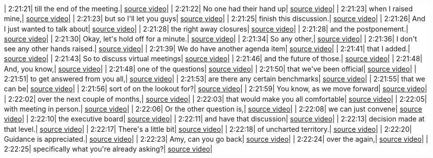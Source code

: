 | 2:21:21| till the end of the meeting.| [source video](https://archive.org/details/planning-r-399-201208-agenda-review?start=8481)|
| 2:21:22| No one had their hand up| [source video](https://archive.org/details/planning-r-399-201208-agenda-review?start=8482)|
| 2:21:23| when I raised mine,| [source video](https://archive.org/details/planning-r-399-201208-agenda-review?start=8483)|
| 2:21:23| but so I'll let you guys| [source video](https://archive.org/details/planning-r-399-201208-agenda-review?start=8483)|
| 2:21:25| finish this discussion.| [source video](https://archive.org/details/planning-r-399-201208-agenda-review?start=8485)|
| 2:21:26| And I just wanted to talk about| [source video](https://archive.org/details/planning-r-399-201208-agenda-review?start=8486)|
| 2:21:28| the right away closures| [source video](https://archive.org/details/planning-r-399-201208-agenda-review?start=8488)|
| 2:21:28| and the postponement.| [source video](https://archive.org/details/planning-r-399-201208-agenda-review?start=8488)|
| 2:21:30| Okay, let's hold off for a minute.| [source video](https://archive.org/details/planning-r-399-201208-agenda-review?start=8490)|
| 2:21:34| So any other,| [source video](https://archive.org/details/planning-r-399-201208-agenda-review?start=8494)|
| 2:21:36| I don't see any other hands raised.| [source video](https://archive.org/details/planning-r-399-201208-agenda-review?start=8496)|
| 2:21:39| We do have another agenda item| [source video](https://archive.org/details/planning-r-399-201208-agenda-review?start=8499)|
| 2:21:41| that I added.| [source video](https://archive.org/details/planning-r-399-201208-agenda-review?start=8501)|
| 2:21:43| So to discuss virtual meetings| [source video](https://archive.org/details/planning-r-399-201208-agenda-review?start=8503)|
| 2:21:46| and the future of those.| [source video](https://archive.org/details/planning-r-399-201208-agenda-review?start=8506)|
| 2:21:48| And, you know,| [source video](https://archive.org/details/planning-r-399-201208-agenda-review?start=8508)|
| 2:21:48| one of the questions| [source video](https://archive.org/details/planning-r-399-201208-agenda-review?start=8508)|
| 2:21:50| that we've been official| [source video](https://archive.org/details/planning-r-399-201208-agenda-review?start=8510)|
| 2:21:51| to get answered from you all,| [source video](https://archive.org/details/planning-r-399-201208-agenda-review?start=8511)|
| 2:21:53| are there any certain benchmarks| [source video](https://archive.org/details/planning-r-399-201208-agenda-review?start=8513)|
| 2:21:55| that we can be| [source video](https://archive.org/details/planning-r-399-201208-agenda-review?start=8515)|
| 2:21:56| sort of on the lookout for?| [source video](https://archive.org/details/planning-r-399-201208-agenda-review?start=8516)|
| 2:21:59| You know, as we move forward| [source video](https://archive.org/details/planning-r-399-201208-agenda-review?start=8519)|
| 2:22:02| over the next couple of months,| [source video](https://archive.org/details/planning-r-399-201208-agenda-review?start=8522)|
| 2:22:03| that would make you all comfortable| [source video](https://archive.org/details/planning-r-399-201208-agenda-review?start=8523)|
| 2:22:05| with meeting in person.| [source video](https://archive.org/details/planning-r-399-201208-agenda-review?start=8525)|
| 2:22:06| Or the other question is,| [source video](https://archive.org/details/planning-r-399-201208-agenda-review?start=8526)|
| 2:22:08| we can just convene| [source video](https://archive.org/details/planning-r-399-201208-agenda-review?start=8528)|
| 2:22:10| the executive board| [source video](https://archive.org/details/planning-r-399-201208-agenda-review?start=8530)|
| 2:22:11| and have that discussion| [source video](https://archive.org/details/planning-r-399-201208-agenda-review?start=8531)|
| 2:22:13| decision made at that level.| [source video](https://archive.org/details/planning-r-399-201208-agenda-review?start=8533)|
| 2:22:17| There's a little bit| [source video](https://archive.org/details/planning-r-399-201208-agenda-review?start=8537)|
| 2:22:18| of uncharted territory.| [source video](https://archive.org/details/planning-r-399-201208-agenda-review?start=8538)|
| 2:22:20| Guidance is appreciated.| [source video](https://archive.org/details/planning-r-399-201208-agenda-review?start=8540)|
| 2:22:23| Amy, can you go back| [source video](https://archive.org/details/planning-r-399-201208-agenda-review?start=8543)|
| 2:22:24| over the again,| [source video](https://archive.org/details/planning-r-399-201208-agenda-review?start=8544)|
| 2:22:25| specifically what you're already asking?| [source video](https://archive.org/details/planning-r-399-201208-agenda-review?start=8545)|